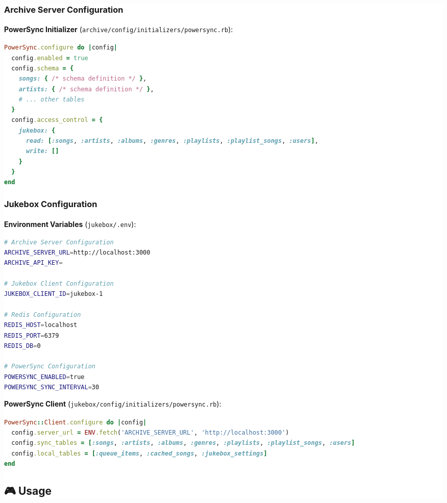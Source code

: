### Archive Server Configuration

**PowerSync Initializer** (`archive/config/initializers/powersync.rb`):
```ruby
PowerSync.configure do |config|
  config.enabled = true
  config.schema = {
    songs: { /* schema definition */ },
    artists: { /* schema definition */ },
    # ... other tables
  }
  config.access_control = {
    jukebox: {
      read: [:songs, :artists, :albums, :genres, :playlists, :playlist_songs, :users],
      write: []
    }
  }
end
```

### Jukebox Configuration

**Environment Variables** (`jukebox/.env`):
```bash
# Archive Server Configuration
ARCHIVE_SERVER_URL=http://localhost:3000
ARCHIVE_API_KEY=

# Jukebox Client Configuration
JUKEBOX_CLIENT_ID=jukebox-1

# Redis Configuration
REDIS_HOST=localhost
REDIS_PORT=6379
REDIS_DB=0

# PowerSync Configuration
POWERSYNC_ENABLED=true
POWERSYNC_SYNC_INTERVAL=30
```

**PowerSync Client** (`jukebox/config/initializers/powersync.rb`):
```ruby
PowerSync::Client.configure do |config|
  config.server_url = ENV.fetch('ARCHIVE_SERVER_URL', 'http://localhost:3000')
  config.sync_tables = [:songs, :artists, :albums, :genres, :playlists, :playlist_songs, :users]
  config.local_tables = [:queue_items, :cached_songs, :jukebox_settings]
end
```

## 🎮 Usage
